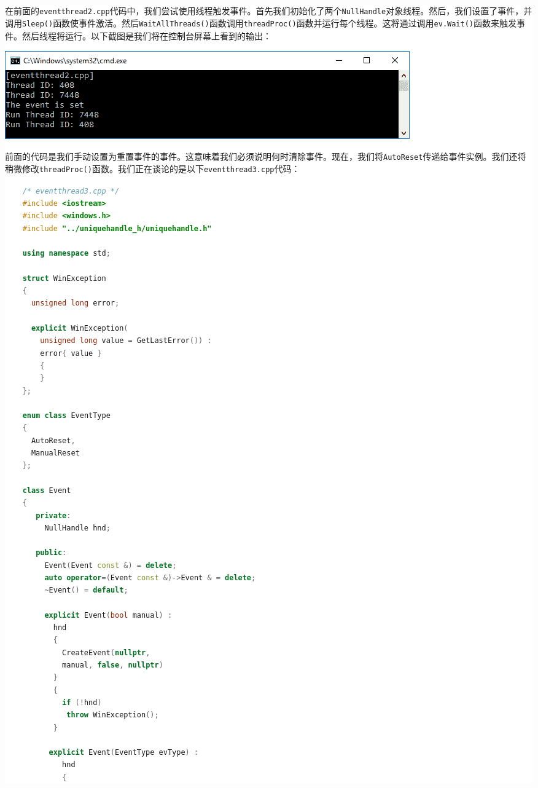 在前面的`eventthread2.cpp`代码中，我们尝试使用线程触发事件。首先我们初始化了两个`NullHandle`对象线程。然后，我们设置了事件，并调用`Sleep()`函数使事件激活。然后`WaitAllThreads()`函数调用`threadProc()`函数并运行每个线程。这将通过调用`ev.Wait()`函数来触发事件。然后线程将运行。以下截图是我们将在控制台屏幕上看到的输出：

![](img/94bc604a-76c4-49b3-9325-383479e5379f.png)

前面的代码是我们手动设置为重置事件的事件。这意味着我们必须说明何时清除事件。现在，我们将`AutoReset`传递给事件实例。我们还将稍微修改`threadProc()`函数。我们正在谈论的是以下`eventthread3.cpp`代码：

```cpp
    /* eventthread3.cpp */
    #include <iostream>
    #include <windows.h>
    #include "../uniquehandle_h/uniquehandle.h"

    using namespace std;

    struct WinException
    {
      unsigned long error;

      explicit WinException(
        unsigned long value = GetLastError()) :
        error{ value }
        {
        }
    };

    enum class EventType
    {
      AutoReset,
      ManualReset
    };

    class Event
    {
       private:
         NullHandle hnd;

       public:
         Event(Event const &) = delete;
         auto operator=(Event const &)->Event & = delete;
         ~Event() = default;

         explicit Event(bool manual) :
           hnd
           {
             CreateEvent(nullptr,
             manual, false, nullptr)
           }
           {
             if (!hnd)
              throw WinException();
           }

          explicit Event(EventType evType) :
             hnd
             {
```